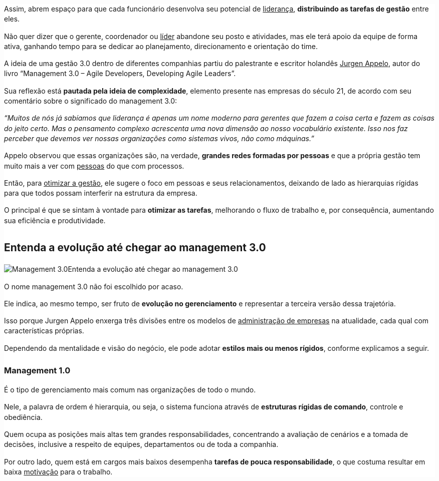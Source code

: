 Assim, abrem espaço para que cada funcionário desenvolva seu potencial de [liderança](https://fia.com.br/blog/lideranca-organizacional/), **distribuindo as tarefas de gestão** entre eles.

Não quer dizer que o gerente, coordenador ou [líder](https://fia.com.br/blog/como-ser-um-bom-lider/) abandone seu posto e atividades, mas ele terá apoio da equipe de forma ativa, ganhando tempo para se dedicar ao planejamento, direcionamento e orientação do time.

A ideia de uma gestão 3.0 dentro de diferentes companhias partiu do palestrante e escritor holandês [Jurgen Appelo](https://jurgenappelo.com/), autor do livro “Management 3.0 – Agile Developers, Developing Agile Leaders”.

Sua reflexão está **pautada pela ideia de complexidade**, elemento presente nas empresas do século 21, de acordo com seu comentário sobre o significado do management 3.0:

_“Muitos de nós já sabíamos que liderança é apenas um nome moderno para gerentes que fazem a coisa certa e fazem as coisas do jeito certo. Mas o pensamento complexo acrescenta uma nova dimensão ao nosso vocabulário existente. Isso nos faz perceber que devemos ver nossas organizações como sistemas vivos, não como máquinas.”_

Appelo observou que essas organizações são, na verdade, **grandes redes formadas por pessoas** e que a própria gestão tem muito mais a ver com [pessoas](https://fia.com.br/blog/people-analytics/) do que com processos.

Então, para [otimizar a gestão](https://blog.wagglbrasil.com/ferramentas-de-otimizacao-de-processos-7-dicas-poderosas/), ele sugere o foco em pessoas e seus relacionamentos, deixando de lado as hierarquias rígidas para que todos possam interferir na estrutura da empresa.

O principal é que se sintam à vontade para **otimizar as tarefas**, melhorando o fluxo de trabalho e, por consequência, aumentando sua eficiência e produtividade.

## Entenda a evolução até chegar ao management 3.0

![Management 3.0](https://fia.com.br/wp-content/uploads/2020/08/m1.jpg)Entenda a evolução até chegar ao management 3.0

O nome management 3.0 não foi escolhido por acaso.

Ele indica, ao mesmo tempo, ser fruto de **evolução no gerenciamento** e representar a terceira versão dessa trajetória.

Isso porque Jurgen Appelo enxerga três divisões entre os modelos de [administração de empresas](https://fia.com.br/blog/carreira-em-administracao/) na atualidade, cada qual com características próprias.

Dependendo da mentalidade e visão do negócio, ele pode adotar **estilos mais ou menos rígidos**, conforme explicamos a seguir.

### Management 1.0

É o tipo de gerenciamento mais comum nas organizações de todo o mundo.

Nele, a palavra de ordem é hierarquia, ou seja, o sistema funciona através de **estruturas rígidas de comando**, controle e obediência.

Quem ocupa as posições mais altas tem grandes responsabilidades, concentrando a avaliação de cenários e a tomada de decisões, inclusive a respeito de equipes, departamentos ou de toda a companhia.

Por outro lado, quem está em cargos mais baixos desempenha **tarefas de pouca responsabilidade**, o que costuma resultar em baixa [motivação](https://fia.com.br/blog/ciclo-motivacional/) para o trabalho.

